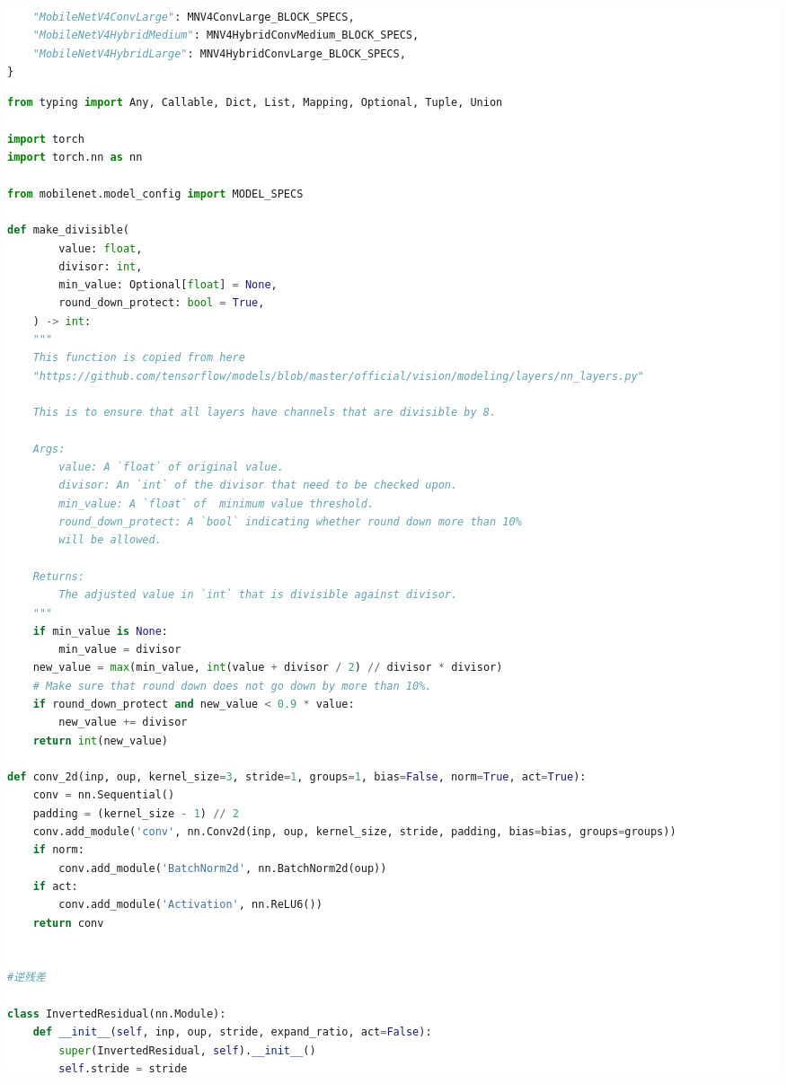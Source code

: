 ```python
    "MobileNetV4ConvLarge": MNV4ConvLarge_BLOCK_SPECS,
    "MobileNetV4HybridMedium": MNV4HybridConvMedium_BLOCK_SPECS,
    "MobileNetV4HybridLarge": MNV4HybridConvLarge_BLOCK_SPECS,
}
```



```python
from typing import Any, Callable, Dict, List, Mapping, Optional, Tuple, Union

import torch
import torch.nn as nn

from mobilenet.model_config import MODEL_SPECS 

def make_divisible(
        value: float,
        divisor: int,
        min_value: Optional[float] = None,
        round_down_protect: bool = True,
    ) -> int:
    """
    This function is copied from here 
    "https://github.com/tensorflow/models/blob/master/official/vision/modeling/layers/nn_layers.py"
    
    This is to ensure that all layers have channels that are divisible by 8.

    Args:
        value: A `float` of original value.
        divisor: An `int` of the divisor that need to be checked upon.
        min_value: A `float` of  minimum value threshold.
        round_down_protect: A `bool` indicating whether round down more than 10%
        will be allowed.

    Returns:
        The adjusted value in `int` that is divisible against divisor.
    """
    if min_value is None:
        min_value = divisor
    new_value = max(min_value, int(value + divisor / 2) // divisor * divisor)
    # Make sure that round down does not go down by more than 10%.
    if round_down_protect and new_value < 0.9 * value:
        new_value += divisor
    return int(new_value)

def conv_2d(inp, oup, kernel_size=3, stride=1, groups=1, bias=False, norm=True, act=True):
    conv = nn.Sequential()
    padding = (kernel_size - 1) // 2
    conv.add_module('conv', nn.Conv2d(inp, oup, kernel_size, stride, padding, bias=bias, groups=groups))
    if norm:
        conv.add_module('BatchNorm2d', nn.BatchNorm2d(oup))
    if act:
        conv.add_module('Activation', nn.ReLU6())
    return conv


#逆残差

class InvertedResidual(nn.Module):
    def __init__(self, inp, oup, stride, expand_ratio, act=False):
        super(InvertedResidual, self).__init__()
        self.stride = stride
```